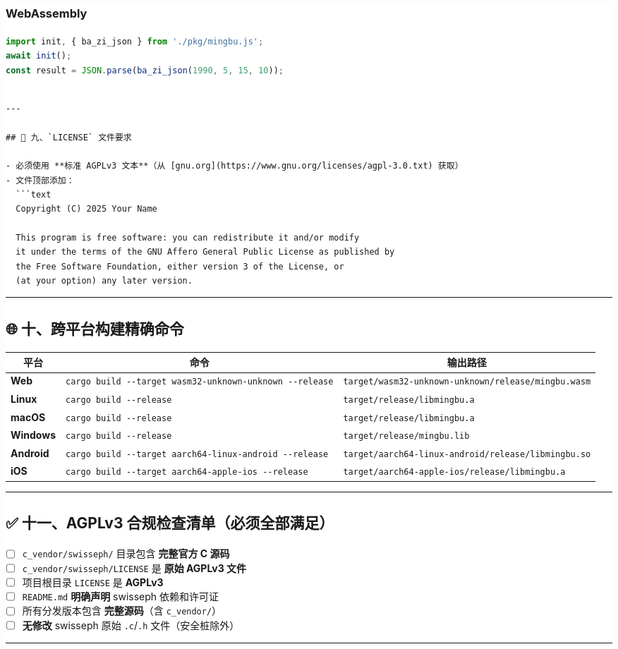 ### WebAssembly
```js
import init, { ba_zi_json } from './pkg/mingbu.js';
await init();
const result = JSON.parse(ba_zi_json(1990, 5, 15, 10));
```
```

---

## 📜 九、`LICENSE` 文件要求

- 必须使用 **标准 AGPLv3 文本**（从 [gnu.org](https://www.gnu.org/licenses/agpl-3.0.txt) 获取）
- 文件顶部添加：
  ```text
  Copyright (C) 2025 Your Name

  This program is free software: you can redistribute it and/or modify
  it under the terms of the GNU Affero General Public License as published by
  the Free Software Foundation, either version 3 of the License, or
  (at your option) any later version.
  ```

---

## 🌐 十、跨平台构建精确命令

| 平台 | 命令 | 输出路径 |
|------|------|----------|
| **Web** | `cargo build --target wasm32-unknown-unknown --release` | `target/wasm32-unknown-unknown/release/mingbu.wasm` |
| **Linux** | `cargo build --release` | `target/release/libmingbu.a` |
| **macOS** | `cargo build --release` | `target/release/libmingbu.a` |
| **Windows** | `cargo build --release` | `target/release/mingbu.lib` |
| **Android** | `cargo build --target aarch64-linux-android --release` | `target/aarch64-linux-android/release/libmingbu.so` |
| **iOS** | `cargo build --target aarch64-apple-ios --release` | `target/aarch64-apple-ios/release/libmingbu.a` |

---

## ✅ 十一、AGPLv3 合规检查清单（必须全部满足）

- [ ] `c_vendor/swisseph/` 目录包含 **完整官方 C 源码**
- [ ] `c_vendor/swisseph/LICENSE` 是 **原始 AGPLv3 文件**
- [ ] 项目根目录 `LICENSE` 是 **AGPLv3**
- [ ] `README.md` **明确声明** swisseph 依赖和许可证
- [ ] 所有分发版本包含 **完整源码**（含 `c_vendor/`）
- [ ] **无修改** swisseph 原始 `.c`/`.h` 文件（安全桩除外）

---
